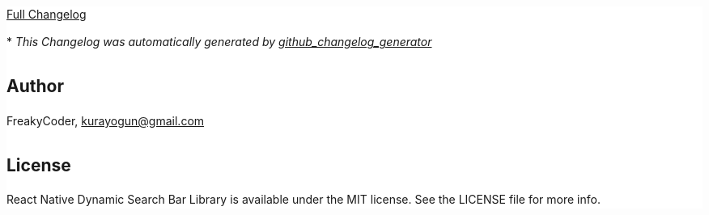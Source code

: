 [Full Changelog](https://github.com/WrathChaos/react-native-dynamic-search-bar/compare/53f0e9276ddb6a7edf52c5c70918b51d4c6f36b1...0.0.1)

\* _This Changelog was automatically generated by [github_changelog_generator](https://github.com/github-changelog-generator/github-changelog-generator)_

## Author

FreakyCoder, kurayogun@gmail.com

## License

React Native Dynamic Search Bar Library is available under the MIT license. See the LICENSE file for more info.
